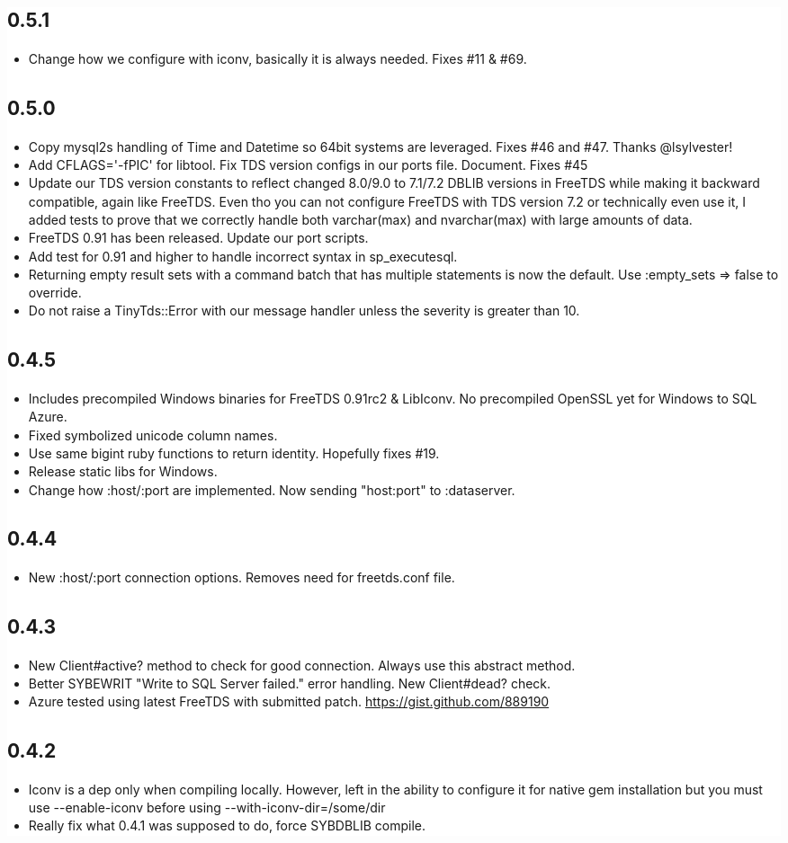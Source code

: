 
## 0.5.1

* Change how we configure with iconv, basically it is always needed. Fixes #11 & #69.


## 0.5.0

* Copy mysql2s handling of Time and Datetime so 64bit systems are leveraged. Fixes #46 and #47. Thanks @lsylvester!
* Add CFLAGS='-fPIC' for libtool. Fix TDS version configs in our ports file. Document. Fixes #45
* Update our TDS version constants to reflect changed 8.0/9.0 to 7.1/7.2 DBLIB versions in FreeTDS
  while making it backward compatible, again like FreeTDS. Even tho you can not configure FreeTDS with
  TDS version 7.2 or technically even use it, I added tests to prove that we correctly handle both
  varchar(max) and nvarchar(max) with large amounts of data.
* FreeTDS 0.91 has been released. Update our port scripts.
* Add test for 0.91 and higher to handle incorrect syntax in sp_executesql.
* Returning empty result sets with a command batch that has multiple statements is now the default. Use :empty_sets => false to override.
* Do not raise a TinyTds::Error with our message handler unless the severity is greater than 10.


## 0.4.5

* Includes precompiled Windows binaries for FreeTDS 0.91rc2 & LibIconv. No precompiled OpenSSL yet for Windows to SQL Azure.
* Fixed symbolized unicode column names.
* Use same bigint ruby functions to return identity. Hopefully fixes #19.
* Release static libs for Windows.
* Change how :host/:port are implemented. Now sending "host:port" to :dataserver.


## 0.4.4

* New :host/:port connection options. Removes need for freetds.conf file.


## 0.4.3

* New Client#active? method to check for good connection. Always use this abstract method.
* Better SYBEWRIT "Write to SQL Server failed." error handling. New Client#dead? check.
* Azure tested using latest FreeTDS with submitted patch. https://gist.github.com/889190


## 0.4.2

* Iconv is a dep only when compiling locally. However, left in the ability to configure
  it for native gem installation but you must use
  --enable-iconv before using --with-iconv-dir=/some/dir
* Really fix what 0.4.1 was supposed to do, force SYBDBLIB compile.


